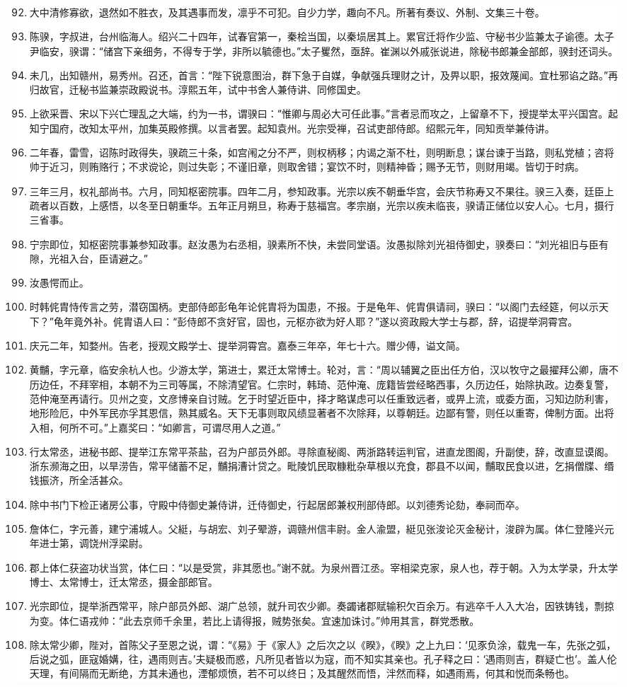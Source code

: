 92. <span id="列传第一百五十二-彭龟年_黄裳_罗点_黄度_周南附_林大中_陈骙_黄黼_詹体仁-92"></span>
大中清修寡欲，退然如不胜衣，及其遇事而发，凛乎不可犯。自少力学，趣向不凡。所著有奏议、外制、文集三十卷。

93. <span id="列传第一百五十二-彭龟年_黄裳_罗点_黄度_周南附_林大中_陈骙_黄黼_詹体仁-93"></span>
陈骙，字叔进，台州临海人。绍兴二十四年，试春官第一，秦桧当国，以秦埙居其上。累官迁将作少监、守秘书少监兼太子谕德。太子尹临安，骙谓：“储宫下亲细务，不得专于学，非所以毓德也。”太子矍然，亟辞。崔渊以外戚张说进，除秘书郎兼金部郎，骙封还词头。

94. <span id="列传第一百五十二-彭龟年_黄裳_罗点_黄度_周南附_林大中_陈骙_黄黼_詹体仁-94"></span>
未几，出知赣州，易秀州。召还，首言：“陛下锐意图治，群下急于自媒，争献强兵理财之计，及畀以职，报效蔑闻。宜杜邪谄之路。”再归故官，迁秘书监兼崇政殿说书。淳熙五年，试中书舍人兼侍讲、同修国史。

95. <span id="列传第一百五十二-彭龟年_黄裳_罗点_黄度_周南附_林大中_陈骙_黄黼_詹体仁-95"></span>
上欲采晋、宋以下兴亡理乱之大端，约为一书，谓骙曰：“惟卿与周必大可任此事。”言者忌而攻之，上留章不下，授提举太平兴国宫。起知宁国府，改知太平州，加集英殿修撰。以言者罢。起知袁州。光宗受禅，召试吏部侍郎。绍熙元年，同知贡举兼侍讲。

96. <span id="列传第一百五十二-彭龟年_黄裳_罗点_黄度_周南附_林大中_陈骙_黄黼_詹体仁-96"></span>
二年春，雷雪，诏陈时政得失，骙疏三十条，如宫闱之分不严，则权柄移；内谒之渐不杜，则明断息；谋台谏于当路，则私党植；咨将帅于近习，则贿赂行；不求谠论，则过失彰；不谨旧章，则取舍错；宴饮不时，则精神昏；赐予无节，则财用竭。皆切于时病。

97. <span id="列传第一百五十二-彭龟年_黄裳_罗点_黄度_周南附_林大中_陈骙_黄黼_詹体仁-97"></span>
三年三月，权礼部尚书。六月，同知枢密院事。四年二月，参知政事。光宗以疾不朝垂华宫，会庆节称寿又不果往。骙三入奏，廷臣上疏者以百数，上感悟，以冬至日朝重华。五年正月朔旦，称寿于慈福宫。孝宗崩，光宗以疾未临丧，骙请正储位以安人心。七月，摄行三省事。

98. <span id="列传第一百五十二-彭龟年_黄裳_罗点_黄度_周南附_林大中_陈骙_黄黼_詹体仁-98"></span>
宁宗即位，知枢密院事兼参知政事。赵汝愚为右丞相，骙素所不快，未尝同堂语。汝愚拟除刘光祖侍御史，骙奏曰：“刘光祖旧与臣有隙，光祖入台，臣请避之。”

99. <span id="列传第一百五十二-彭龟年_黄裳_罗点_黄度_周南附_林大中_陈骙_黄黼_詹体仁-99"></span>
汝愚愕而止。

100. <span id="列传第一百五十二-彭龟年_黄裳_罗点_黄度_周南附_林大中_陈骙_黄黼_詹体仁-100"></span>
时韩侂胄恃传言之劳，潜窃国柄。吏部侍郎彭龟年论侂胄将为国患，不报。于是龟年、侂胄俱请祠，骙曰：“以阁门去经筵，何以示天下？”龟年竟外补。侂胄语人曰：“彭侍郎不贪好官，固也，元枢亦欲为好人耶？”遂以资政殿大学士与郡，辞，诏提举洞霄宫。

101. <span id="列传第一百五十二-彭龟年_黄裳_罗点_黄度_周南附_林大中_陈骙_黄黼_詹体仁-101"></span>
庆元二年，知婺州。告老，授观文殿学士、提举洞霄宫。嘉泰三年卒，年七十六。赠少傅，谥文简。

102. <span id="列传第一百五十二-彭龟年_黄裳_罗点_黄度_周南附_林大中_陈骙_黄黼_詹体仁-102"></span>
黄黼，字元章，临安余杭人也。少游太学，第进士，累迁太常博士。轮对，言：“周以辅翼之臣出任方伯，汉以牧守之最擢拜公卿，唐不历边任，不拜宰相，本朝不为三司等属，不除清望官。仁宗时，韩琦、范仲淹、庞籍皆尝经略西事，久历边任，始除执政。边奏复警，范仲淹至再请行。贝州之变，文彦博亲自讨贼。乞于时望近臣中，择才略谋虑可以任重致远者，或畀上流，或委方面，习知边防利害，地形险厄，中外军民亦孚其恩信，熟其威名。天下无事则取风绩显著者不次除拜，以尊朝廷。边鄙有警，则任以重寄，俾制方面。出将入相，何所不可。”上嘉奖曰：“如卿言，可谓尽用人之道。”

103. <span id="列传第一百五十二-彭龟年_黄裳_罗点_黄度_周南附_林大中_陈骙_黄黼_詹体仁-103"></span>
行太常丞，进秘书郎、提举江东常平茶盐，召为户部员外郎。寻除直秘阁、两浙路转运判官，进直龙图阁，升副使，辞，改直显谟阁。浙东濒海之田，以旱涝告，常平储蓄不足，黼捐漕计贷之。毗陵饥民取糠粃杂草根以充食，郡县不以闻，黼取民食以进，乞捐僧牒、缗钱振济，所全活甚众。

104. <span id="列传第一百五十二-彭龟年_黄裳_罗点_黄度_周南附_林大中_陈骙_黄黼_詹体仁-104"></span>
除中书门下检正诸房公事，守殿中侍御史兼侍讲，迁侍御史，行起居郎兼权刑部侍郎。以刘德秀论劾，奉祠而卒。

105. <span id="列传第一百五十二-彭龟年_黄裳_罗点_黄度_周南附_林大中_陈骙_黄黼_詹体仁-105"></span>
詹体仁，字元善，建宁浦城人。父綎，与胡宏、刘子翚游，调赣州信丰尉。金人渝盟，綎见张浚论灭金秘计，浚辟为属。体仁登隆兴元年进士第，调饶州浮梁尉。

106. <span id="列传第一百五十二-彭龟年_黄裳_罗点_黄度_周南附_林大中_陈骙_黄黼_詹体仁-106"></span>
郡上体仁获盗功状当赏，体仁曰：“以是受赏，非其愿也。”谢不就。为泉州晋江丞。宰相梁克家，泉人也，荐于朝。入为太学录，升太学博士、太常博士，迁太常丞，摄金部郎官。

107. <span id="列传第一百五十二-彭龟年_黄裳_罗点_黄度_周南附_林大中_陈骙_黄黼_詹体仁-107"></span>
光宗即位，提举浙西常平，除户部员外郎、湖广总领，就升司农少卿。奏蠲诸郡赋输积欠百余万。有逃卒千人入大冶，因铁铸钱，剽掠为变。体仁语戎帅：“此去京师千余里，若比上请得报，贼势张矣。宜速加诛讨。”帅用其言，群党悉散。

108. <span id="列传第一百五十二-彭龟年_黄裳_罗点_黄度_周南附_林大中_陈骙_黄黼_詹体仁-108"></span>
除太常少卿，陛对，首陈父子至恩之说，谓：“《易》于《家人》之后次之以《睽》，《睽》之上九曰：‘见豕负涂，载鬼一车，先张之弧，后说之弧，匪寇婚媾，往，遇雨则吉。’夫疑极而惑，凡所见者皆以为寇，而不知实其亲也。孔子释之曰：‘遇雨则吉，群疑亡也’。盖人伦天理，有间隔而无断绝，方其未通也，湮郁烦愤，若不可以终日；及其醒然而悟，泮然而释，如遇雨焉，何其和悦而条畅也。
